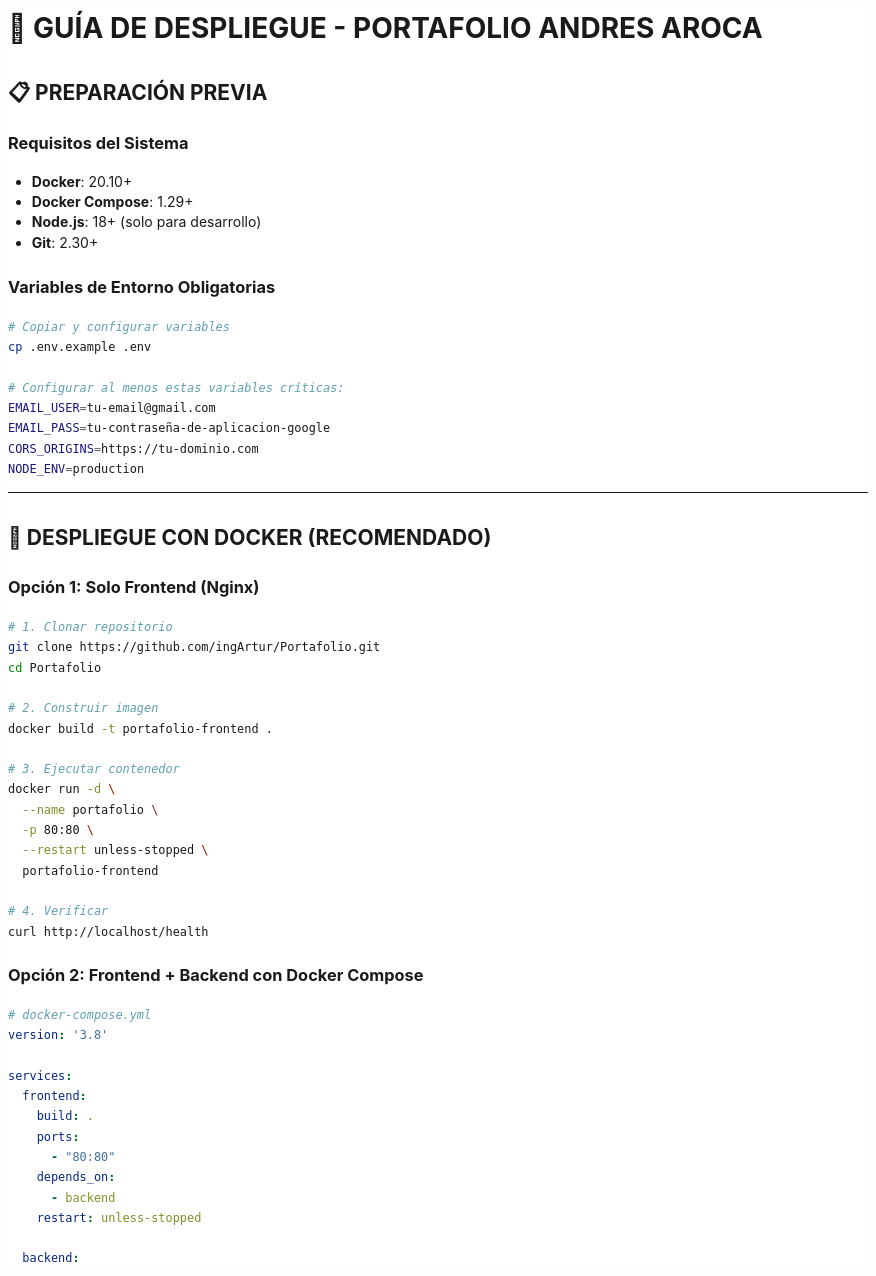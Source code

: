 # 🚀 GUÍA DE DESPLIEGUE - PORTAFOLIO ANDRES AROCA

## 📋 PREPARACIÓN PREVIA

### Requisitos del Sistema
- **Docker**: 20.10+
- **Docker Compose**: 1.29+
- **Node.js**: 18+ (solo para desarrollo)
- **Git**: 2.30+

### Variables de Entorno Obligatorias
```bash
# Copiar y configurar variables
cp .env.example .env

# Configurar al menos estas variables críticas:
EMAIL_USER=tu-email@gmail.com
EMAIL_PASS=tu-contraseña-de-aplicacion-google
CORS_ORIGINS=https://tu-dominio.com
NODE_ENV=production
```

---

## 🐳 DESPLIEGUE CON DOCKER (RECOMENDADO)

### Opción 1: Solo Frontend (Nginx)
```bash
# 1. Clonar repositorio
git clone https://github.com/ingArtur/Portafolio.git
cd Portafolio

# 2. Construir imagen
docker build -t portafolio-frontend .

# 3. Ejecutar contenedor
docker run -d \
  --name portafolio \
  -p 80:80 \
  --restart unless-stopped \
  portafolio-frontend

# 4. Verificar
curl http://localhost/health
```

### Opción 2: Frontend + Backend con Docker Compose
```yaml
# docker-compose.yml
version: '3.8'

services:
  frontend:
    build: .
    ports:
      - "80:80"
    depends_on:
      - backend
    restart: unless-stopped

  backend:
```